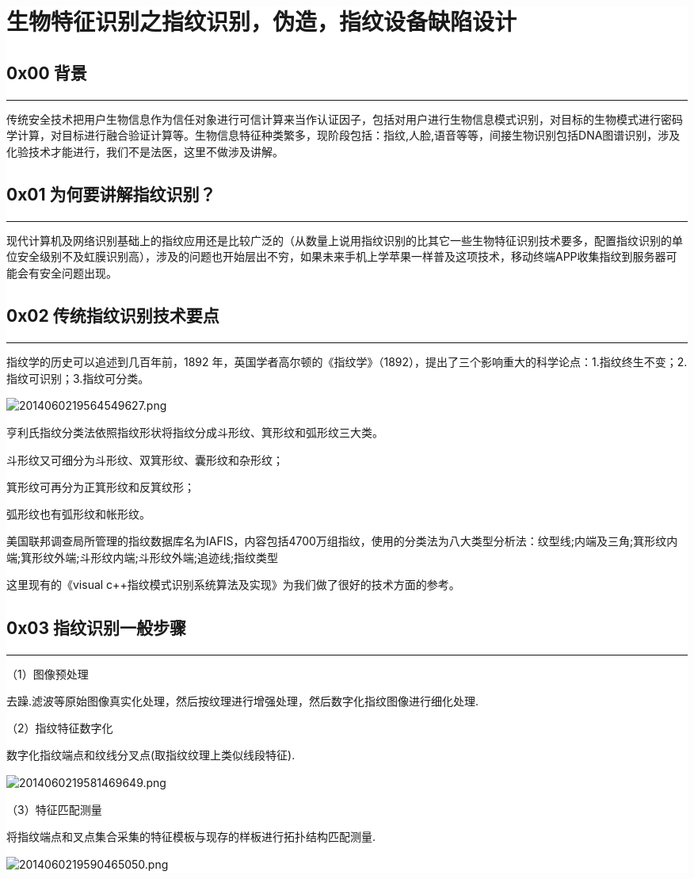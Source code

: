 # 生物特征识别之指纹识别，伪造，指纹设备缺陷设计

0x00 背景
-------

* * *

传统安全技术把用户生物信息作为信任对象进行可信计算来当作认证因子，包括对用户进行生物信息模式识别，对目标的生物模式进行密码学计算，对目标进行融合验证计算等。生物信息特征种类繁多，现阶段包括：指纹,人脸,语音等等，间接生物识别包括DNA图谱识别，涉及化验技术才能进行，我们不是法医，这里不做涉及讲解。

0x01 为何要讲解指纹识别？
---------------

* * *

现代计算机及网络识别基础上的指纹应用还是比较广泛的（从数量上说用指纹识别的比其它一些生物特征识别技术要多，配置指纹识别的单位安全级别不及虹膜识别高），涉及的问题也开始层出不穷，如果未来手机上学苹果一样普及这项技术，移动终端APP收集指纹到服务器可能会有安全问题出现。

0x02 传统指纹识别技术要点
---------------

* * *

指纹学的历史可以追述到几百年前，1892 年，英国学者高尔顿的《指纹学》（1892），提出了三个影响重大的科学论点：1.指纹终生不变；2.指纹可识别；3.指纹可分类。

![2014060219564549627.png](http://drops.javaweb.org/uploads/images/45a6385c241fce2379cc611e94d73828599aceb2.jpg)

亨利氏指纹分类法依照指纹形状将指纹分成斗形纹、箕形纹和弧形纹三大类。

斗形纹又可细分为斗形纹、双箕形纹、囊形纹和杂形纹；

箕形纹可再分为正箕形纹和反箕纹形；

弧形纹也有弧形纹和帐形纹。

美国联邦调查局所管理的指纹数据库名为IAFIS，内容包括4700万组指纹，使用的分类法为八大类型分析法：纹型线;内端及三角;箕形纹内端;箕形纹外端;斗形纹内端;斗形纹外端;追迹线;指纹类型

这里现有的《visual c++指纹模式识别系统算法及实现》为我们做了很好的技术方面的参考。

0x03 指纹识别一般步骤
-------------

* * *

（1）图像预处理

去躁.滤波等原始图像真实化处理，然后按纹理进行增强处理，然后数字化指纹图像进行细化处理.

（2）指纹特征数字化

数字化指纹端点和纹线分叉点(取指纹纹理上类似线段特征).

![2014060219581469649.png](http://drops.javaweb.org/uploads/images/4d01e6d32f77afcde483a88f0fac7687e21e5992.jpg)

（3）特征匹配测量

将指纹端点和叉点集合采集的特征模板与现存的样板进行拓扑结构匹配测量.

![2014060219590465050.png](http://drops.javaweb.org/uploads/images/5a33b2d015ac959e9f8a805eb93cc6a3294d684c.jpg)
